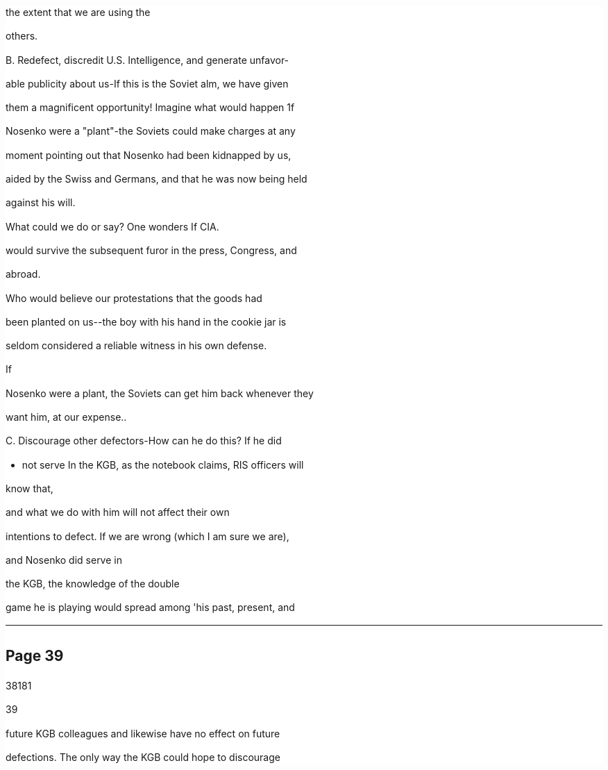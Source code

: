 the extent that we are using the

others.

B. Redefect, discredit U.S. Intelligence, and generate unfavor-

able publicity about us-If this is the Soviet alm, we have given

them a magnificent opportunity! Imagine what would happen 1f

Nosenko were a "plant"-the Soviets could make charges at any

moment pointing out that Nosenko had been kidnapped by us,

aided by the Swiss and Germans, and that he was now being held

against his will.

What could we do or say? One wonders If CIA.

would survive the subsequent furor in the press, Congress, and

abroad.

Who would believe our protestations that the goods had

been planted on us--the boy with his hand in the cookie jar is

seldom considered a reliable witness in his own defense.

If

Nosenko were a plant, the Soviets can get him back whenever they

want him, at our expense..

C. Discourage other defectors-How can he do this? If he did

* not serve In the KGB, as the notebook claims, RIS officers will

know that,

and what we do with him will not affect their own

intentions to defect. If we are wrong (which I am sure we are),

and Nosenko did serve in

the KGB, the knowledge of the double

game he is playing would spread among 'his past, present, and

---

## Page 39

38181

39

future KGB colleagues and likewise have no effect on future

defections. The only way the KGB could hope to discourage

